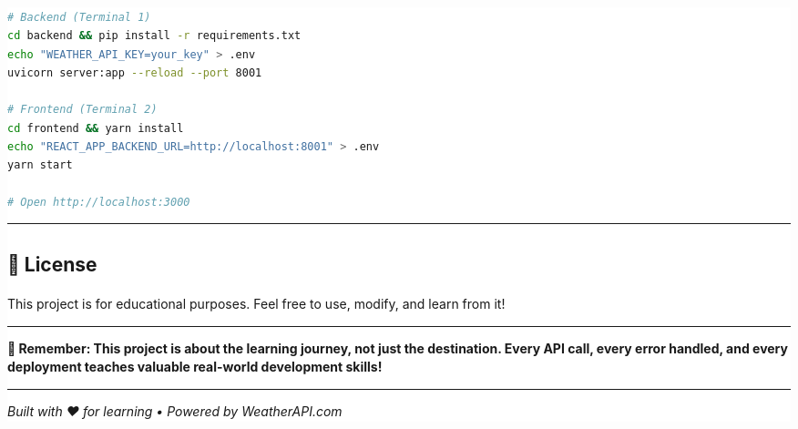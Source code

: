 ```bash
# Backend (Terminal 1)
cd backend && pip install -r requirements.txt
echo "WEATHER_API_KEY=your_key" > .env
uvicorn server:app --reload --port 8001

# Frontend (Terminal 2)  
cd frontend && yarn install
echo "REACT_APP_BACKEND_URL=http://localhost:8001" > .env
yarn start

# Open http://localhost:3000
```

---

## 📝 License

This project is for educational purposes. Feel free to use, modify, and learn from it!

---

**🌟 Remember: This project is about the learning journey, not just the destination. Every API call, every error handled, and every deployment teaches valuable real-world development skills!**

---

*Built with ❤️ for learning • Powered by WeatherAPI.com*
